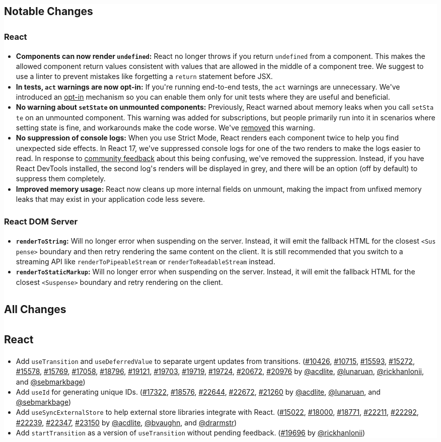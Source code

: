 ## Notable Changes

### React

* **Components can now render `undefined`:** React no longer throws if you return `undefined` from a component. This makes the allowed component return values consistent with values that are allowed in the middle of a component tree. We suggest to use a linter to prevent mistakes like forgetting a `return` statement before JSX.
* **In tests, `act` warnings are now opt-in:** If you're running end-to-end tests, the `act` warnings are unnecessary. We've introduced an [opt-in](https://github.com/reactwg/react-18/discussions/102) mechanism so you can enable them only for unit tests where they are useful and beneficial.
* **No warning about `setState` on unmounted components:** Previously, React warned about memory leaks when you call `setState` on an unmounted component. This warning was added for subscriptions, but people primarily run into it in scenarios where setting state is fine, and workarounds make the code worse. We've [removed](https://github.com/facebook/react/pull/22114) this warning.
* **No suppression of console logs:** When you use Strict Mode, React renders each component twice to help you find unexpected side effects. In React 17, we've suppressed console logs for one of the two renders to make the logs easier to read. In response to [community feedback](https://github.com/facebook/react/issues/21783) about this being confusing, we've removed the suppression. Instead, if you have React DevTools installed, the second log's renders will be displayed in grey, and there will be an option (off by default) to suppress them completely.
* **Improved memory usage:** React now cleans up more internal fields on unmount, making the impact from unfixed memory leaks that may exist in your application code less severe.

### React DOM Server

* **`renderToString`:** Will no longer error when suspending on the server. Instead, it will emit the fallback HTML for the closest `<Suspense>` boundary and then retry rendering the same content on the client. It is still recommended that you switch to a streaming API like `renderToPipeableStream` or `renderToReadableStream` instead.
* **`renderToStaticMarkup`:** Will no longer error when suspending on the server. Instead, it will emit the fallback HTML for the closest `<Suspense>` boundary and retry rendering on the client.

## All Changes

## React

* Add `useTransition` and `useDeferredValue` to separate urgent updates from transitions. ([#10426](https://github.com/facebook/react/pull/10426), [#10715](https://github.com/facebook/react/pull/10715), [#15593](https://github.com/facebook/react/pull/15593), [#15272](https://github.com/facebook/react/pull/15272), [#15578](https://github.com/facebook/react/pull/15578), [#15769](https://github.com/facebook/react/pull/15769), [#17058](https://github.com/facebook/react/pull/17058), [#18796](https://github.com/facebook/react/pull/18796), [#19121](https://github.com/facebook/react/pull/19121), [#19703](https://github.com/facebook/react/pull/19703), [#19719](https://github.com/facebook/react/pull/19719), [#19724](https://github.com/facebook/react/pull/19724), [#20672](https://github.com/facebook/react/pull/20672), [#20976](https://github.com/facebook/react/pull/20976) by [@acdlite](https://github.com/acdlite), [@lunaruan](https://github.com/lunaruan), [@rickhanlonii](https://github.com/rickhanlonii), and [@sebmarkbage](https://github.com/sebmarkbage))
* Add `useId` for generating unique IDs. ([#17322](https://github.com/facebook/react/pull/17322), [#18576](https://github.com/facebook/react/pull/18576), [#22644](https://github.com/facebook/react/pull/22644), [#22672](https://github.com/facebook/react/pull/22672), [#21260](https://github.com/facebook/react/pull/21260) by [@acdlite](https://github.com/acdlite), [@lunaruan](https://github.com/lunaruan), and [@sebmarkbage](https://github.com/sebmarkbage))
* Add `useSyncExternalStore` to help external store libraries integrate with React. ([#15022](https://github.com/facebook/react/pull/15022), [#18000](https://github.com/facebook/react/pull/18000), [#18771](https://github.com/facebook/react/pull/18771), [#22211](https://github.com/facebook/react/pull/22211), [#22292](https://github.com/facebook/react/pull/22292), [#22239](https://github.com/facebook/react/pull/22239), [#22347](https://github.com/facebook/react/pull/22347), [#23150](https://github.com/facebook/react/pull/23150) by [@acdlite](https://github.com/acdlite), [@bvaughn](https://github.com/bvaughn), and [@drarmstr](https://github.com/drarmstr))
* Add `startTransition` as a version of `useTransition` without pending feedback. ([#19696](https://github.com/facebook/react/pull/19696) by [@rickhanlonii](https://github.com/rickhanlonii))